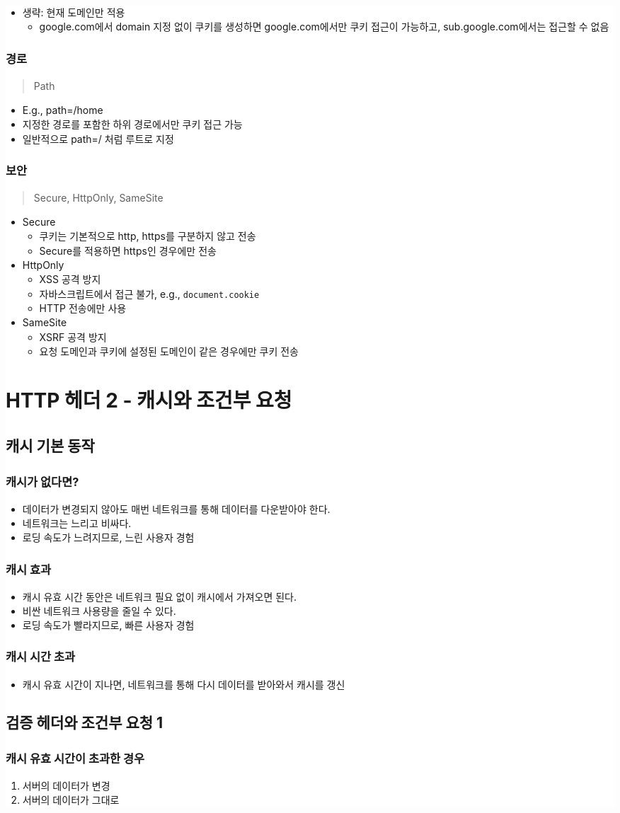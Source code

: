 - 생략: 현재 도메인만 적용
  - google.com에서 domain 지정 없이 쿠키를 생성하면 google.com에서만 쿠키 접근이 가능하고, sub.google.com에서는 접근할 수 없음

### 경로

> Path

- E.g., path=/home
- 지정한 경로를 포함한 하위 경로에서만 쿠키 접근 가능
- 일반적으로 path=/ 처럼 루트로 지정

### 보안

> Secure, HttpOnly, SameSite

- Secure
  - 쿠키는 기본적으로 http, https를 구분하지 않고 전송
  - Secure를 적용하면 https인 경우에만 전송
- HttpOnly
  - XSS 공격 방지
  - 자바스크립트에서 접근 불가, e.g., `document.cookie`
  - HTTP 전송에만 사용
- SameSite
  - XSRF 공격 방지
  - 요청 도메인과 쿠키에 설정된 도메인이 같은 경우에만 쿠키 전송

# HTTP 헤더 2 - 캐시와 조건부 요청

## 캐시 기본 동작

### 캐시가 없다면?

- 데이터가 변경되지 않아도 매번 네트워크를 통해 데이터를 다운받아야 한다.
- 네트워크는 느리고 비싸다.
- 로딩 속도가 느려지므로, 느린 사용자 경험

### 캐시 효과

- 캐시 유효 시간 동안은 네트워크 필요 없이 캐시에서 가져오면 된다.
- 비싼 네트워크 사용량을 줄일 수 있다.
- 로딩 속도가 빨라지므로, 빠른 사용자 경험

### 캐시 시간 초과

- 캐시 유효 시간이 지나면, 네트워크를 통해 다시 데이터를 받아와서 캐시를 갱신

## 검증 헤더와 조건부 요청 1

### 캐시 유효 시간이 초과한 경우

1. 서버의 데이터가 변경
2. 서버의 데이터가 그대로
